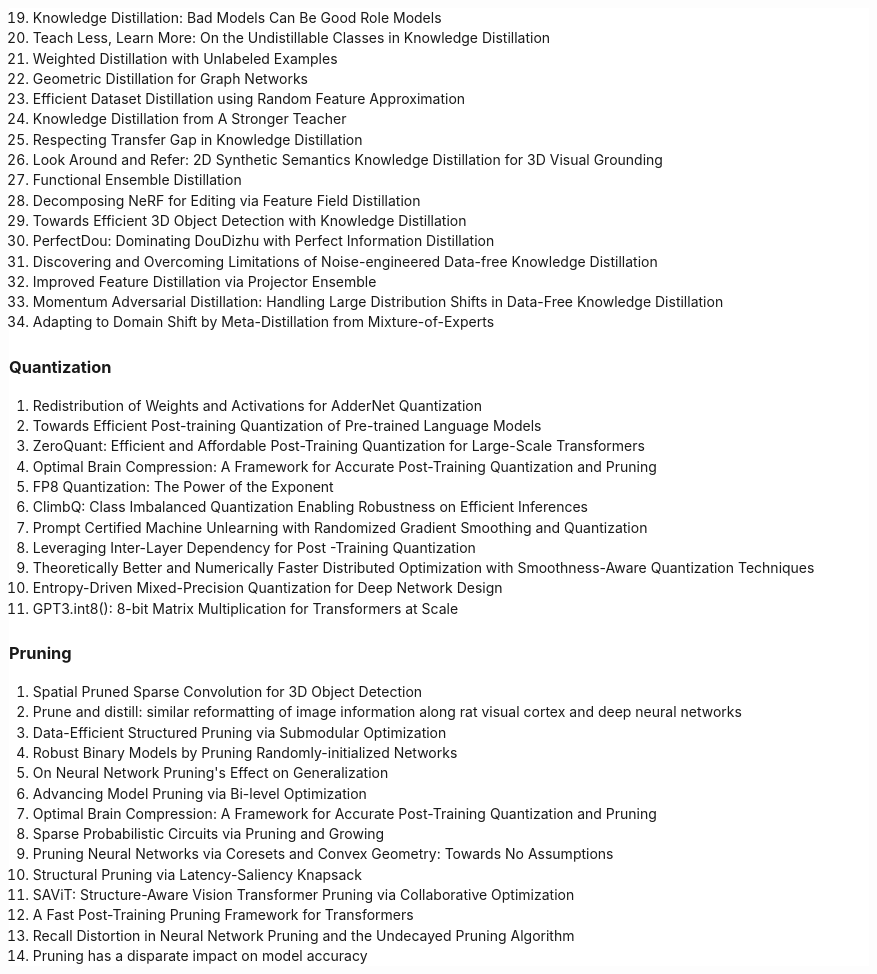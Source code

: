 19. Knowledge Distillation: Bad Models Can Be Good Role Models
20. Teach Less, Learn More: On the Undistillable Classes in Knowledge Distillation
21. Weighted Distillation with Unlabeled Examples
22. Geometric Distillation for Graph Networks
23. Efficient Dataset Distillation using Random Feature Approximation
24. Knowledge Distillation from A Stronger Teacher
25. Respecting Transfer Gap in Knowledge Distillation
26. Look Around and Refer: 2D Synthetic Semantics Knowledge Distillation for 3D Visual Grounding
27. Functional Ensemble Distillation
28. Decomposing NeRF for Editing via Feature Field Distillation
29. Towards Efficient 3D Object Detection with Knowledge Distillation
30. PerfectDou: Dominating DouDizhu with Perfect Information Distillation
31. Discovering and Overcoming Limitations of Noise-engineered Data-free Knowledge Distillation
32. Improved Feature Distillation via Projector Ensemble
33. Momentum Adversarial Distillation: Handling Large Distribution Shifts in Data-Free Knowledge Distillation
34. Adapting to Domain Shift by Meta-Distillation from Mixture-of-Experts

### Quantization

1. Redistribution of Weights and Activations for AdderNet Quantization
2. Towards Efficient Post-training Quantization of Pre-trained Language Models
3. ZeroQuant: Efficient and Affordable Post-Training Quantization for Large-Scale Transformers
4. Optimal Brain Compression: A Framework for Accurate Post-Training Quantization and Pruning
5. FP8 Quantization: The Power of the Exponent
6. ClimbQ: Class Imbalanced Quantization Enabling Robustness on Efficient Inferences
7. Prompt Certified Machine Unlearning with Randomized Gradient Smoothing and Quantization
8. Leveraging Inter-Layer Dependency for Post -Training Quantization
9. Theoretically Better and Numerically Faster Distributed Optimization with Smoothness-Aware Quantization Techniques
10. Entropy-Driven Mixed-Precision Quantization for Deep Network Design
11. GPT3.int8(): 8-bit Matrix Multiplication for Transformers at Scale

### Pruning

1. Spatial Pruned Sparse Convolution for 3D Object Detection
2. Prune and distill: similar reformatting of image information along rat visual cortex and deep neural networks
3. Data-Efficient Structured Pruning via Submodular Optimization
4. Robust Binary Models by Pruning Randomly-initialized Networks
5. On Neural Network Pruning's Effect on Generalization
6. Advancing Model Pruning via Bi-level Optimization
7. Optimal Brain Compression: A Framework for Accurate Post-Training Quantization and Pruning
8. Sparse Probabilistic Circuits via Pruning and Growing
9. Pruning Neural Networks via Coresets and Convex Geometry: Towards No Assumptions
10. Structural Pruning via Latency-Saliency Knapsack
11. SAViT: Structure-Aware Vision Transformer Pruning via Collaborative Optimization
12. A Fast Post-Training Pruning Framework for Transformers
13. Recall Distortion in Neural Network Pruning and the Undecayed Pruning Algorithm
14. Pruning has a disparate impact on model accuracy


